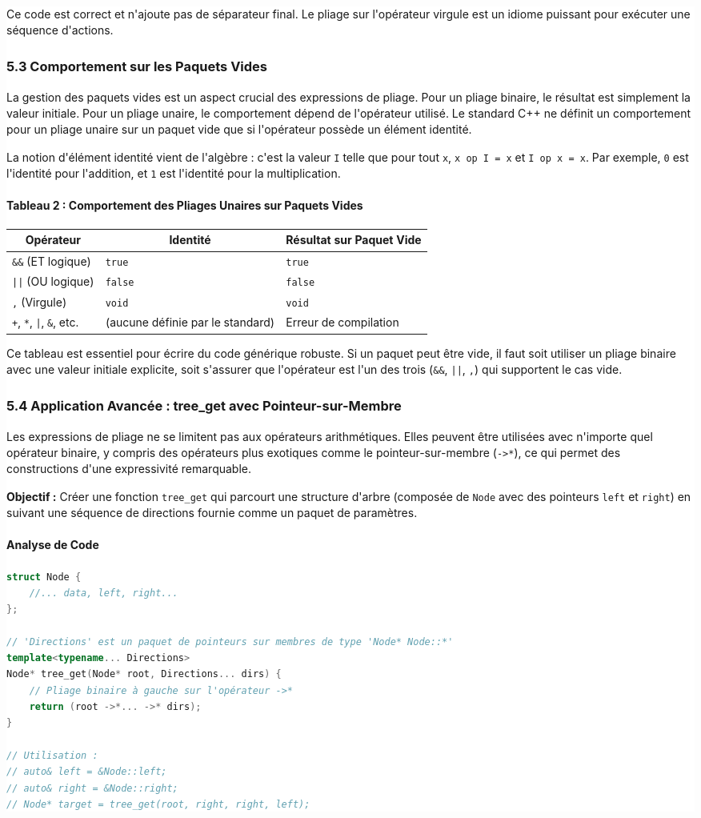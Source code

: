 Ce code est correct et n'ajoute pas de séparateur final. Le pliage sur l'opérateur virgule est un idiome puissant pour exécuter une séquence d'actions.

### 5.3 Comportement sur les Paquets Vides

La gestion des paquets vides est un aspect crucial des expressions de pliage. Pour un pliage binaire, le résultat est simplement la valeur initiale. Pour un pliage unaire, le comportement dépend de l'opérateur utilisé. Le standard C++ ne définit un comportement pour un pliage unaire sur un paquet vide que si l'opérateur possède un élément identité.

La notion d'élément identité vient de l'algèbre : c'est la valeur `I` telle que pour tout `x`, `x op I = x` et `I op x = x`. Par exemple, `0` est l'identité pour l'addition, et `1` est l'identité pour la multiplication.

#### Tableau 2 : Comportement des Pliages Unaires sur Paquets Vides

| Opérateur | Identité | Résultat sur Paquet Vide |
|-----------|----------|--------------------------|
| `&&` (ET logique) | `true` | `true` |
| `\|\|` (OU logique) | `false` | `false` |
| `,` (Virgule) | `void` | `void` |
| `+`, `*`, `\|`, `&`, etc. | (aucune définie par le standard) | Erreur de compilation |

Ce tableau est essentiel pour écrire du code générique robuste. Si un paquet peut être vide, il faut soit utiliser un pliage binaire avec une valeur initiale explicite, soit s'assurer que l'opérateur est l'un des trois (`&&`, `||`, `,`) qui supportent le cas vide.

### 5.4 Application Avancée : tree_get avec Pointeur-sur-Membre

Les expressions de pliage ne se limitent pas aux opérateurs arithmétiques. Elles peuvent être utilisées avec n'importe quel opérateur binaire, y compris des opérateurs plus exotiques comme le pointeur-sur-membre (`->*`), ce qui permet des constructions d'une expressivité remarquable.

**Objectif :** Créer une fonction `tree_get` qui parcourt une structure d'arbre (composée de `Node` avec des pointeurs `left` et `right`) en suivant une séquence de directions fournie comme un paquet de paramètres.

#### Analyse de Code

```cpp
struct Node {
    //... data, left, right...
};

// 'Directions' est un paquet de pointeurs sur membres de type 'Node* Node::*'
template<typename... Directions>
Node* tree_get(Node* root, Directions... dirs) {
    // Pliage binaire à gauche sur l'opérateur ->*
    return (root ->*... ->* dirs);
}

// Utilisation :
// auto& left = &Node::left;
// auto& right = &Node::right;
// Node* target = tree_get(root, right, right, left);
```
